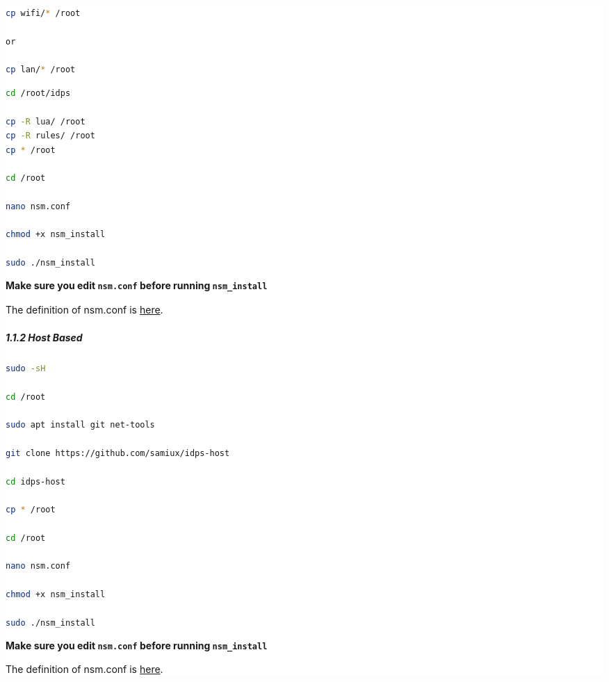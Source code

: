 ```bash
cp wifi/* /root

or 

cp lan/* /root
```
```bash
cd /root/idps

cp -R lua/ /root
cp -R rules/ /root
cp * /root

cd /root

nano nsm.conf

chmod +x nsm_install

sudo ./nsm_install
```

__Make sure you edit ```nsm.conf``` before running ```nsm_install```__

The definition of nsm.conf is [here](https://github.com/samiux/samiux.github.io/blob/master/nsmconf.md).

##### 1.1.2 Host Based

```bash
sudo -sH

cd /root

sudo apt install git net-tools

git clone https://github.com/samiux/idps-host

cd idps-host

cp * /root

cd /root

nano nsm.conf

chmod +x nsm_install

sudo ./nsm_install
```

__Make sure you edit ```nsm.conf``` before running ```nsm_install```__

The definition of nsm.conf is [here](https://github.com/samiux/samiux.github.io/blob/master/nsmconf-hidps.md).
